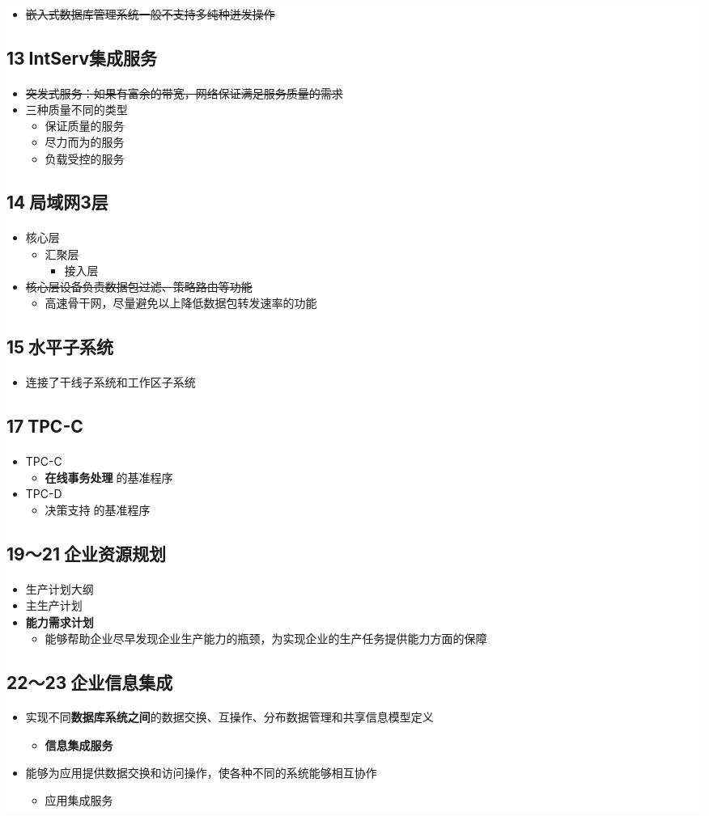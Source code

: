 - ~~嵌入式数据库管理系统一般不支持多纯种迸发操作~~



## 13 IntServ集成服务

- ~~突发式服务：如果有富余的带宽，网络保证满足服务质量的需求~~
- 三种质量不同的类型
  - 保证质量的服务
  - 尽力而为的服务
  - 负载受控的服务



## 14 局域网3层

- 核心层
  - 汇聚层
    - 接入层
- ~~核心层设备负责数据包过滤、策略路由等功能~~
  - 高速骨干网，尽量避免以上降低数据包转发速率的功能



## 15 水平子系统

- 连接了干线子系统和工作区子系统



## 17 TPC-C

- TPC-C
  - **在线事务处理** 的基准程序
- TPC-D
  - 决策支持 的基准程序



## 19～21 企业资源规划

- 生产计划大纲
- 主生产计划
- **能力需求计划**
  - 能够帮助企业尽早发现企业生产能力的瓶颈，为实现企业的生产任务提供能力方面的保障



## 22～23 企业信息集成

- 实现不同**数据库系统之间**的数据交换、互操作、分布数据管理和共享信息模型定义
  - **信息集成服务**

- 能够为应用提供数据交换和访问操作，使各种不同的系统能够相互协作
  - 应用集成服务
